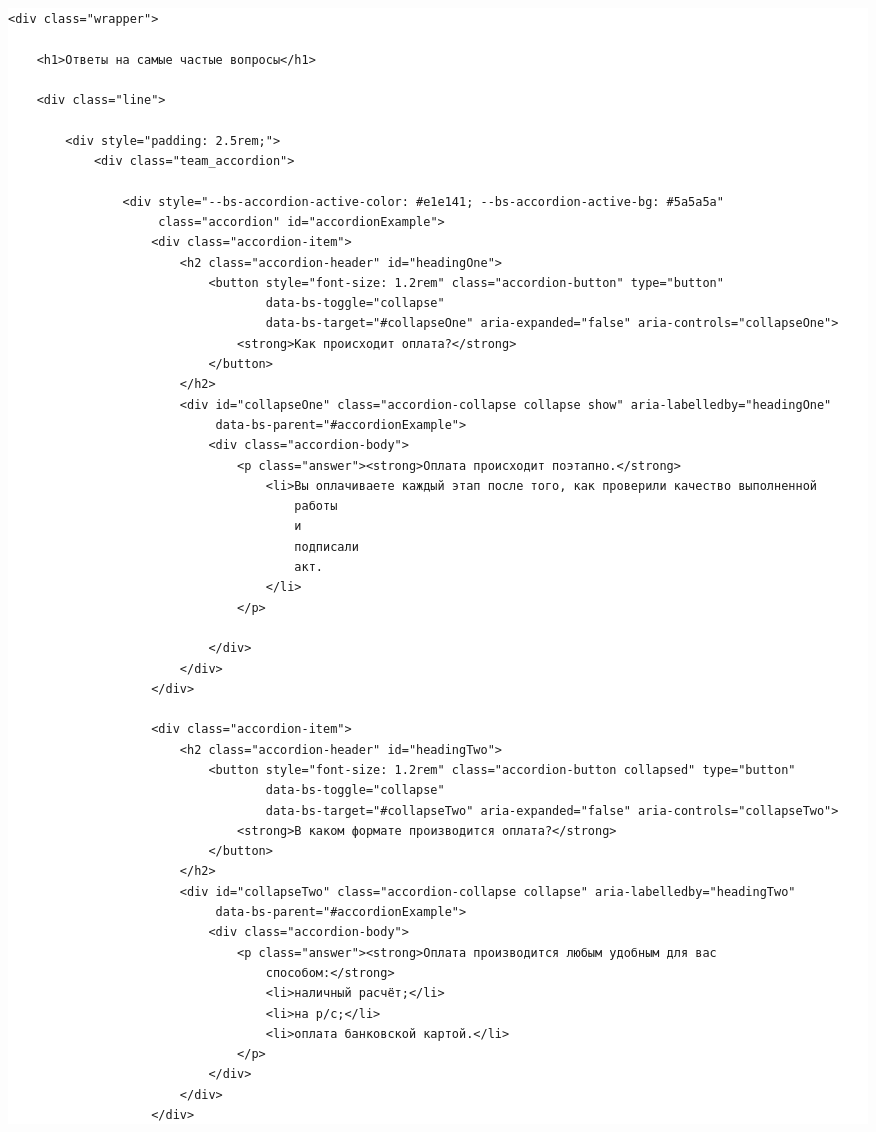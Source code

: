 </main>

<footer>

    <div class="wrapper">

        <h1>Ответы на самые частые вопросы</h1>

        <div class="line">

            <div style="padding: 2.5rem;">
                <div class="team_accordion">

                    <div style="--bs-accordion-active-color: #e1e141; --bs-accordion-active-bg: #5a5a5a"
                         class="accordion" id="accordionExample">
                        <div class="accordion-item">
                            <h2 class="accordion-header" id="headingOne">
                                <button style="font-size: 1.2rem" class="accordion-button" type="button"
                                        data-bs-toggle="collapse"
                                        data-bs-target="#collapseOne" aria-expanded="false" aria-controls="collapseOne">
                                    <strong>Как происходит оплата?</strong>
                                </button>
                            </h2>
                            <div id="collapseOne" class="accordion-collapse collapse show" aria-labelledby="headingOne"
                                 data-bs-parent="#accordionExample">
                                <div class="accordion-body">
                                    <p class="answer"><strong>Оплата происходит поэтапно.</strong>
                                        <li>Вы оплачиваете каждый этап после того, как проверили качество выполненной
                                            работы
                                            и
                                            подписали
                                            акт.
                                        </li>
                                    </p>

                                </div>
                            </div>
                        </div>

                        <div class="accordion-item">
                            <h2 class="accordion-header" id="headingTwo">
                                <button style="font-size: 1.2rem" class="accordion-button collapsed" type="button"
                                        data-bs-toggle="collapse"
                                        data-bs-target="#collapseTwo" aria-expanded="false" aria-controls="collapseTwo">
                                    <strong>В каком формате производится оплата?</strong>
                                </button>
                            </h2>
                            <div id="collapseTwo" class="accordion-collapse collapse" aria-labelledby="headingTwo"
                                 data-bs-parent="#accordionExample">
                                <div class="accordion-body">
                                    <p class="answer"><strong>Оплата производится любым удобным для вас
                                        способом:</strong>
                                        <li>наличный расчёт;</li>
                                        <li>на р/с;</li>
                                        <li>оплата банковской картой.</li>
                                    </p>
                                </div>
                            </div>
                        </div>
